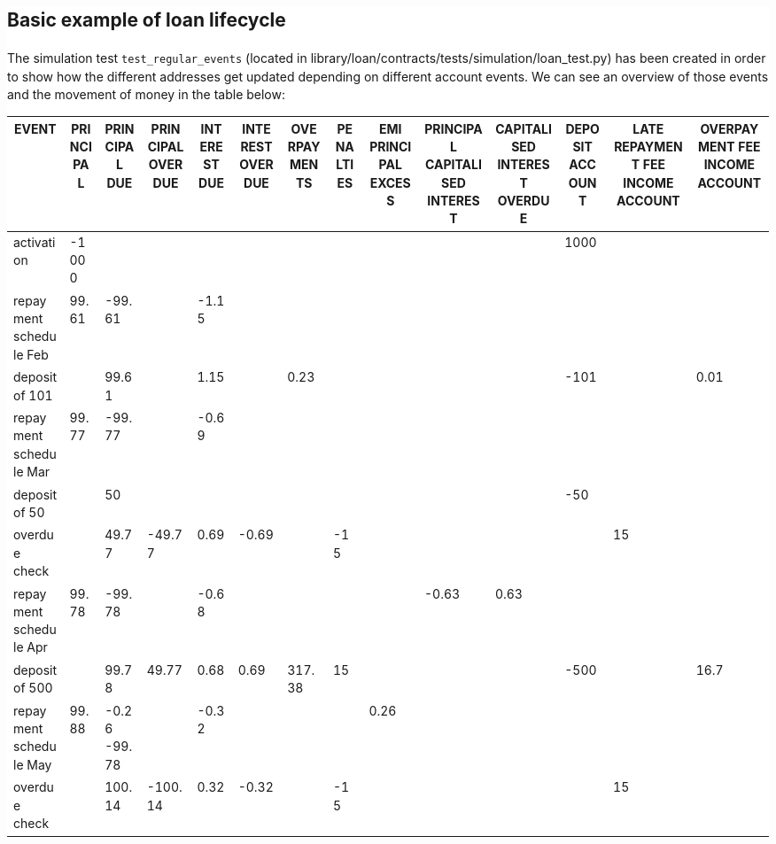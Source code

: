## Basic example of loan lifecycle

The simulation test `test_regular_events` (located in library/loan/contracts/tests/simulation/loan_test.py) has been created in order to show how the different addresses get updated depending on different account events. We can see an overview of those events and the movement of money in the table below:

| EVENT | PRINCIPAL | PRINCIPAL DUE | PRINCIPAL OVERDUE | INTEREST DUE | INTEREST OVERDUE | OVERPAYMENTS | PENALTIES | EMI PRINCIPAL EXCESS | PRINCIPAL CAPITALISED INTEREST | CAPITALISED INTEREST OVERDUE | DEPOSIT ACCOUNT | LATE REPAYMENT FEE INCOME ACCOUNT | OVERPAYMENT FEE INCOME ACCOUNT|
| ----------- | ----------- | ----------- | ----------- | ----------- | ----------- | ----------- | ----------- | ----------- | ----------- | ----------- | ----------- | ----------- | ----------- |
| activation | -1000 | | | | | | | | | | 1000 | | |
| repayment schedule Feb | 99.61 | -99.61 | | -1.15 | | | | | | | | | |
| deposit of 101 | | 99.61 | | 1.15 | | 0.23 | | | | | -101 | | 0.01 |
| repayment schedule Mar | 99.77 | -99.77 | | -0.69 | | | | | | | | | |
| deposit of 50 | | 50 | | | | | | | | | -50 | | |
| overdue check | | 49.77 | -49.77 | 0.69 | -0.69 | | -15 | | | | | 15 | |
| repayment schedule Apr | 99.78 | -99.78 | | -0.68 | | | | | -0.63 | 0.63 | | | |
| deposit of 500 | | 99.78 | 49.77 | 0.68 | 0.69 | 317.38 | 15 | | | | -500 | | 16.7 |
| repayment schedule May | 99.88 | -0.26 -99.78 | | -0.32 | | | | 0.26 | | | | | |
| overdue check | | 100.14 | -100.14 | 0.32 | -0.32 | | -15 | | | | | 15 | |
